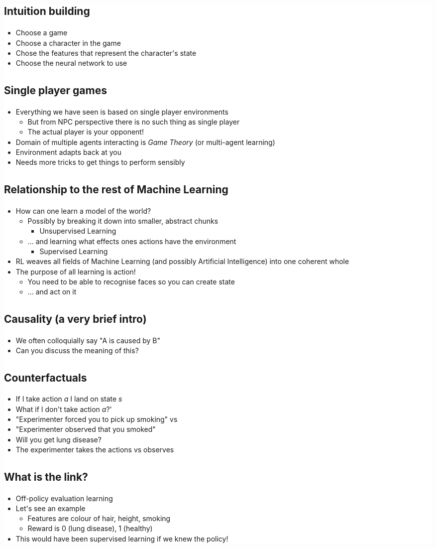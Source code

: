 
## Intuition building

* Choose a game
* Choose a character in the game
* Chose the features that represent the character's state
* Choose the neural network to use


## Single player games

* Everything we have seen is based on single player environments
    * But from NPC perspective there is no such thing as single player
    * The actual player is your opponent!
* Domain of multiple agents interacting is *Game Theory* (or multi-agent learning)
* Environment adapts back at you
* Needs more tricks to get things to perform sensibly


## Relationship to the rest of Machine Learning
* How can one learn a model of the world?
    * Possibly by breaking it down into smaller, abstract chunks
        * Unsupervised Learning
    * ... and learning what effects ones actions have the environment
        * Supervised Learning
* RL weaves all fields of Machine Learning (and possibly Artificial
Intelligence) into one coherent whole
* The purpose of all learning is action!
    * You need to be able to recognise faces so you can create state
    * ... and act on it




## Causality (a very brief intro)

* We often colloquially say "A is caused by B"
* Can you discuss the meaning of this?



## Counterfactuals
* If I take action $a$ I land on state $s$ 
* What if I don't take action $a$?'
* "Experimenter forced you to pick up smoking" vs
* "Experimenter observed that you smoked"
* Will you get lung disease?
* The experimenter takes the actions vs observes

## What is the link? 

* Off-policy evaluation learning
* Let's see an example
    * Features are colour of hair, height, smoking
    * Reward is 0 (lung disease), 1 (healthy)
* This would have been supervised learning if we knew the policy!

